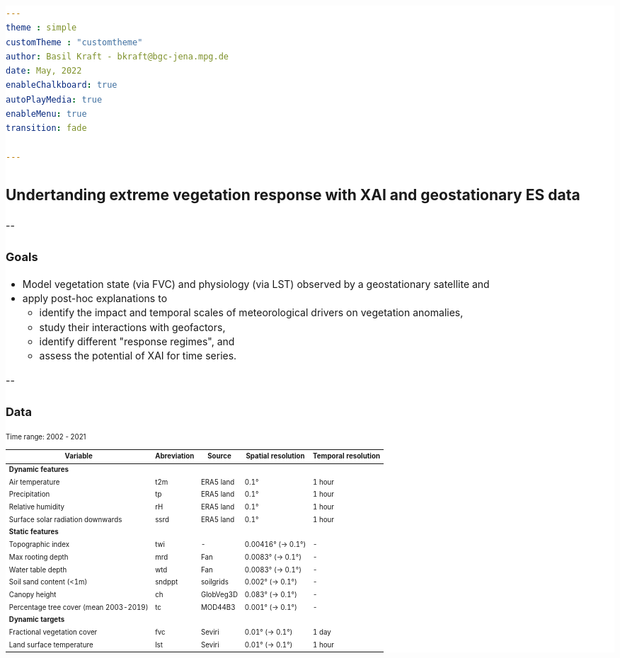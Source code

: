 ```yaml
---
theme : simple
customTheme : "customtheme"
author: Basil Kraft - bkraft@bgc-jena.mpg.de
date: May, 2022
enableChalkboard: true
autoPlayMedia: true
enableMenu: true
transition: fade

---
```


## Undertanding extreme vegetation response with XAI and geostationary ES data

--

### Goals

* Model vegetation state (via FVC) and physiology (via LST) observed by a geostationary satellite and
* apply post-hoc explanations to
    * identify the impact and temporal scales of meteorological drivers on vegetation anomalies,
    * study their interactions with geofactors,
    * identify different "response regimes", and
    * assess the potential of XAI for time series.

--

### Data

<small><small>

Time range: 2002 - 2021

| Variable | Abreviation | Source | Spatial resolution | Temporal resolution | 
| --- | --- | --- | --- | --- |
| **Dynamic features** |
| Air temperature | t2m | ERA5 land | 0.1° | 1 hour |
| Precipitation | tp | ERA5 land | 0.1° | 1 hour |
| Relative humidity | rH | ERA5 land | 0.1° | 1 hour |
| Surface solar radiation downwards | ssrd | ERA5 land | 0.1° | 1 hour |
| **Static features** |
| Topographic index | twi | - | 0.00416° (-> 0.1°) | - |
| Max rooting depth | mrd | Fan | 0.0083° (-> 0.1°) | - |
| Water table depth | wtd | Fan | 0.0083° (-> 0.1°) | - |
| Soil sand content (<1m) | sndppt | soilgrids | 0.002° (-> 0.1°) | - |
| Canopy height | ch | GlobVeg3D | 0.083° (-> 0.1°) | - |
| Percentage tree cover (mean 2003-2019) | tc | MOD44B3 | 0.001° (-> 0.1°) | - |
| **Dynamic targets** |
| Fractional vegetation cover | fvc | Seviri | 0.01° (-> 0.1°) | 1 day |
| Land surface temperature | lst | Seviri | 0.01° (-> 0.1°) | 1 hour |
